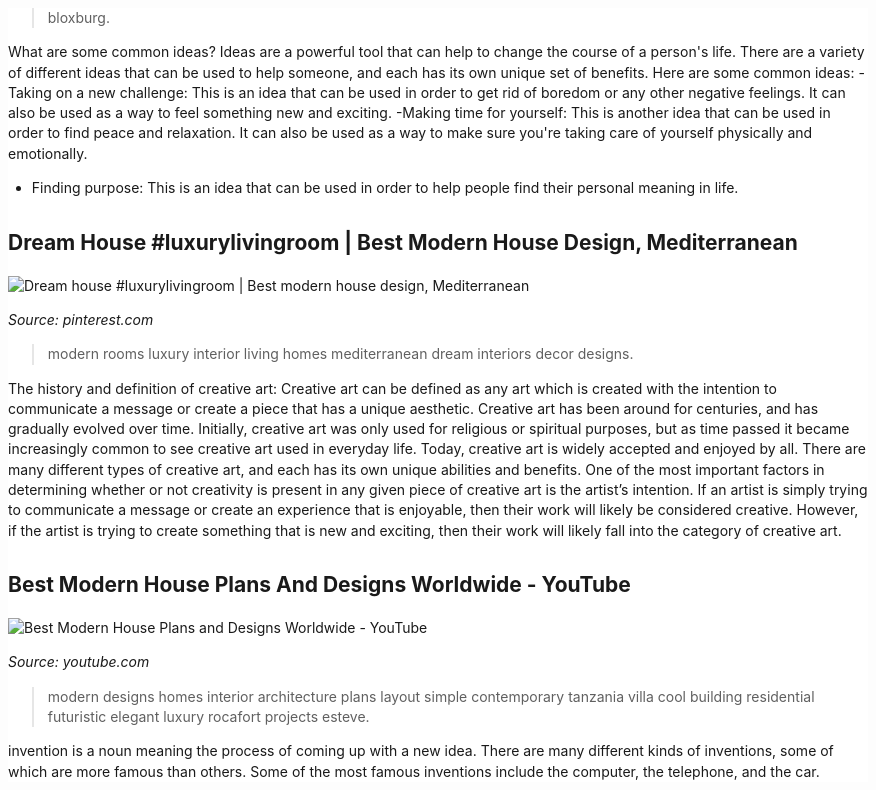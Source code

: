 >bloxburg. 

	

What are some common ideas?
Ideas are a powerful tool that can help to change the course of a person's life. There are a variety of different ideas that can be used to help someone, and each has its own unique set of benefits. Here are some common ideas: 
-Taking on a new challenge: This is an idea that can be used in order to get rid of boredom or any other negative feelings. It can also be used as a way to feel something new and exciting. 
-Making time for yourself: This is another idea that can be used in order to find peace and relaxation. It can also be used as a way to make sure you're taking care of yourself physically and emotionally. 
- Finding purpose: This is an idea that can be used in order to help people find their personal meaning in life.

    
## Dream House #luxurylivingroom | Best Modern House Design, Mediterranean

<img loading=lazy src="https://i.pinimg.com/originals/f1/0d/ee/f10dee702bf95cadd100c773683b1eb1.jpg" onerror="this.onerror=null;this.src='https://tse2.mm.bing.net/th?id=OIP.JK9JZQM1J9AQ2NVohaHU3QHaLG&amp;pid=15.1';" alt="Dream house #luxurylivingroom | Best modern house design, Mediterranean">

_Source: pinterest.com_

>modern rooms luxury interior living homes mediterranean dream interiors decor designs. 

	

The history and definition of creative art: Creative art can be defined as any art which is created with the intention to communicate a message or create a piece that has a unique aesthetic.
Creative art has been around for centuries, and has gradually evolved over time. Initially, creative art was only used for religious or spiritual purposes, but as time passed it became increasingly common to see creative art used in everyday life. Today, creative art is widely accepted and enjoyed by all. There are many different types of creative art, and each has its own unique abilities and benefits.
One of the most important factors in determining whether or not creativity is present in any given piece of creative art is the artist’s intention. If an artist is simply trying to communicate a message or create an experience that is enjoyable, then their work will likely be considered creative. However, if the artist is trying to create something that is new and exciting, then their work will likely fall into the category of creative art.

    
## Best Modern House Plans And Designs Worldwide - YouTube

<img loading=lazy src="http://i.ytimg.com/vi/4Wee4LASqvE/maxresdefault.jpg" onerror="this.onerror=null;this.src='https://tse1.mm.bing.net/th?id=OIP.UloGO1rCm5RBLgU8fpSd2AHaEK&amp;pid=15.1';" alt="Best Modern House Plans and Designs Worldwide - YouTube">

_Source: youtube.com_

>modern designs homes interior architecture plans layout simple contemporary tanzania villa cool building residential futuristic elegant luxury rocafort projects esteve. 

	

invention is a noun meaning the process of coming up with a new idea. There are many different kinds of inventions, some of which are more famous than others. Some of the most famous inventions include the computer, the telephone, and the car.

